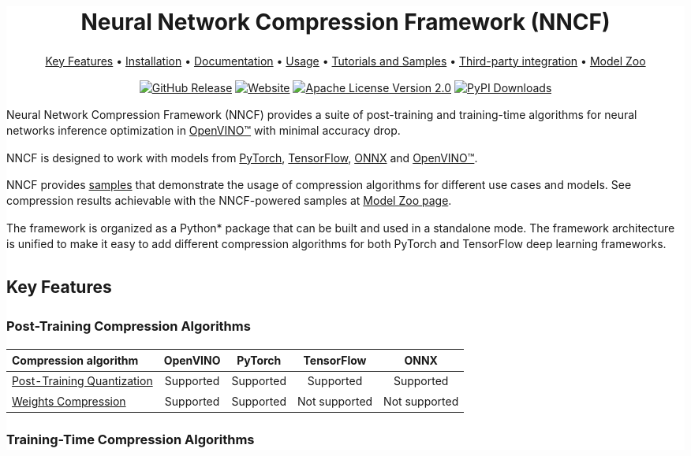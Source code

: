 <div align="center">

# Neural Network Compression Framework (NNCF)

[Key Features](#key-features) •
[Installation](#installation-guide) •
[Documentation](#documentation) •
[Usage](#usage) •
[Tutorials and Samples](#demos-tutorials-and-samples) •
[Third-party integration](#third-party-repository-integration) •
[Model Zoo](./docs/ModelZoo.md)

[![GitHub Release](https://img.shields.io/github/v/release/openvinotoolkit/nncf?color=green)](https://github.com/openvinotoolkit/nncf/releases)
[![Website](https://img.shields.io/website?up_color=blue&up_message=docs&url=https%3A%2F%2Fdocs.openvino.ai%2Flatest%2Fopenvino_docs_model_optimization_guide.html)](https://docs.openvino.ai/latest/openvino_docs_model_optimization_guide.html)
[![Apache License Version 2.0](https://img.shields.io/badge/license-Apache_2.0-green.svg)](LICENSE)
[![PyPI Downloads](https://static.pepy.tech/badge/nncf)](https://pypi.org/project/nncf/)

</div>

Neural Network Compression Framework (NNCF) provides a suite of post-training and training-time algorithms for neural networks inference optimization in [OpenVINO&trade;](https://docs.openvino.ai) with minimal accuracy drop.

NNCF is designed to work with models from [PyTorch](https://pytorch.org/), [TensorFlow](https://www.tensorflow.org/), [ONNX](https://onnx.ai/) and [OpenVINO&trade;](https://docs.openvino.ai/latest/home.html).

NNCF provides [samples](#demos-tutorials-and-samples) that demonstrate the usage of compression algorithms for different use cases and models. See compression results achievable with the NNCF-powered samples at [Model Zoo page](./docs/ModelZoo.md).

The framework is organized as a Python\* package that can be built and used in a standalone mode. The framework
architecture is unified to make it easy to add different compression algorithms for both PyTorch and TensorFlow deep
learning frameworks.

## Key Features

### Post-Training Compression Algorithms

| Compression algorithm                                                       |OpenVINO|PyTorch|   TensorFlow   |     ONNX       |
|:----------------------------------------------------------------------------| :---: | :---: |:--------:|:------------------:|
| [Post-Training Quantization](./docs/compression_algorithms/post_training/Quantization.md) | Supported | Supported |Supported| Supported |
| [Weights Compression](./docs/compression_algorithms/CompressWeights.md) | Supported | Supported |Not supported| Not supported |

### Training-Time Compression Algorithms
